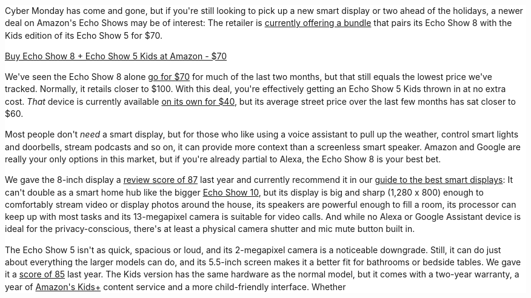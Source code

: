 <p>Cyber Monday has come and gone, but if you're still looking to pick up a new smart display or two ahead of the holidays, a newer deal on Amazon's Echo Shows may be of interest: The retailer is <a href="https://shopping.yahoo.com/rdlw?merchantId=66ea567a-c987-4c2e-a2ff-02904efde6ea&amp;siteId=us-engadget&amp;pageId=1p-autolink&amp;featureId=text-link&amp;merchantName=Amazon&amp;custData=eyJzb3VyY2VOYW1lIjoiV2ViLURlc2t0b3AtVmVyaXpvbiIsInN0b3JlSWQiOiI2NmVhNTY3YS1jOTg3LTRjMmUtYTJmZi0wMjkwNGVmZGU2ZWEiLCJsYW5kaW5nVXJsIjoiaHR0cHM6Ly93d3cuYW1hem9uLmNvbS9kcC9CMEJOQ1RGNk1LLz90aD0xJnRhZz1nZGd0MGMtcC1vLWFxLTIwIiwiY29udGVudFV1aWQiOiI3ZjVlNGFjYi1lMjVkLTQwNTktOTg0Yi0wMDRiODFkZmZkNmMifQ&amp;signature=AQAAAXetZ8KkV15bUvIy8ZonEWkWd41YH6-REdGLoz53kL9l&amp;gcReferrer=https%3A%2F%2Fwww.amazon.com%2Fdp%2FB0BNCTF6MK%2F%3Fth%3D1">currently offering a bundle</a> that pairs its Echo Show 8 with the Kids edition of its Echo Show 5 for $70.&nbsp;</p><a class="athena-button rapid-with-clickid" href="https://shopping.yahoo.com/rdlw?merchantId=66ea567a-c987-4c2e-a2ff-02904efde6ea&amp;siteId=us-engadget&amp;pageId=1p-autolink&amp;featureId=shopnow-button&amp;merchantName=Amazon&amp;custData=eyJzb3VyY2VOYW1lIjoiV2ViLURlc2t0b3AtVmVyaXpvbiIsInN0b3JlSWQiOiI2NmVhNTY3YS1jOTg3LTRjMmUtYTJmZi0wMjkwNGVmZGU2ZWEiLCJsYW5kaW5nVXJsIjoiaHR0cHM6Ly93d3cuYW1hem9uLmNvbS9kcC9CMEJOQ1RGNk1LLz90aD0xJnRhZz1nZGd0MGMtcC1vLWFyLTIwIiwiY29udGVudFV1aWQiOiI3ZjVlNGFjYi1lMjVkLTQwNTktOTg0Yi0wMDRiODFkZmZkNmMifQ&amp;signature=AQAAARlIwiPZvk1NkLHOsz6fr4Bx1X55PJqwdccLps7LZKgj&amp;gcReferrer=https%3A%2F%2Fwww.amazon.com%2Fdp%2FB0BNCTF6MK%2F%3Fth%3D1" id="8ccd4be91e5841de97278508a9b22271">Buy Echo Show 8 + Echo Show 5 Kids at Amazon - $70</a><p>We've seen the Echo Show 8 alone <a href="https://shopping.yahoo.com/rdlw?merchantId=66ea567a-c987-4c2e-a2ff-02904efde6ea&amp;siteId=us-engadget&amp;pageId=1p-autolink&amp;featureId=text-link&amp;merchantName=Amazon&amp;custData=eyJzb3VyY2VOYW1lIjoiV2ViLURlc2t0b3AtVmVyaXpvbiIsInN0b3JlSWQiOiI2NmVhNTY3YS1jOTg3LTRjMmUtYTJmZi0wMjkwNGVmZGU2ZWEiLCJsYW5kaW5nVXJsIjoiaHR0cHM6Ly93d3cuYW1hem9uLmNvbS9kcC9CMDg0REM0TFc2P3RhZz1nZGd0MGMtcC1vLWFxLTIwIiwiY29udGVudFV1aWQiOiI3ZjVlNGFjYi1lMjVkLTQwNTktOTg0Yi0wMDRiODFkZmZkNmMifQ&amp;signature=AQAAAYZzbs_cFROE4ffORoMESOqNV27s79WCumT2yZ8JZjTz&amp;gcReferrer=https%3A%2F%2Fwww.amazon.com%2Fdp%2FB084DC4LW6">go for $70</a> for much of the last two months, but that still equals the lowest price we've tracked. Normally, it retails closer to $100. With this deal, you're effectively getting an Echo Show 5 Kids thrown in at no extra cost. <em>That </em>device is currently available <a href="https://shopping.yahoo.com/rdlw?merchantId=66ea567a-c987-4c2e-a2ff-02904efde6ea&amp;siteId=us-engadget&amp;pageId=1p-autolink&amp;featureId=text-link&amp;merchantName=Amazon&amp;custData=eyJzb3VyY2VOYW1lIjoiV2ViLURlc2t0b3AtVmVyaXpvbiIsInN0b3JlSWQiOiI2NmVhNTY3YS1jOTg3LTRjMmUtYTJmZi0wMjkwNGVmZGU2ZWEiLCJsYW5kaW5nVXJsIjoiaHR0cHM6Ly93d3cuYW1hem9uLmNvbS9kcC9CMDhMTVNDNFdaP3RhZz1nZGd0MGMtcC1vLWFxLTIwIiwiY29udGVudFV1aWQiOiI3ZjVlNGFjYi1lMjVkLTQwNTktOTg0Yi0wMDRiODFkZmZkNmMifQ&amp;signature=AQAAARVmTcyOl4IbdBzllinNljpaREBrVgPoXJX8wrMnWK9g&amp;gcReferrer=https%3A%2F%2Fwww.amazon.com%2Fdp%2FB08LMSC4WZ">on its own for $40</a>, but its average street price over the last few months has sat closer to $60.</p><span id="end-legacy-contents"></span><p>Most people don't <em>need </em>a smart display, but for those who like using a voice assistant to pull up the weather, control smart lights and doorbells, stream podcasts and so on, it can provide more context than a screenless smart speaker. Amazon and Google are really your only options in this market, but if you're already partial to Alexa, the Echo Show 8 is your best bet.&nbsp;</p><p>We gave the 8-inch display a <a href="https://www.engadget.com/amazon-echo-show-8-5-2021-review-180010029.html">review score of 87</a> last year and currently recommend it in our <a href="https://www.engadget.com/2020-01-23-smart-display-guide-amazon-google-lenovo.html#thebestamazonsmartdisplayamazonechoshow8">guide to the best smart displays</a>: It can't double as a smart home hub like the bigger <a href="https://www.engadget.com/amazon-echo-show-10-review-130012759.html">Echo Show 10</a>, but its display is big and sharp (1,280 x 800) enough to comfortably stream video or display photos around the house, its speakers are powerful enough to fill a room, its processor can keep up with most tasks and its 13-megapixel camera is suitable for video calls. And while no Alexa or Google Assistant device is ideal for the privacy-conscious, there's at least a physical camera shutter and mic mute button built in.</p><p>The Echo Show 5 isn't as quick, spacious or loud, and its 2-megapixel camera is a noticeable downgrade. Still, it can do just about everything the larger models can do, and its 5.5-inch screen makes it a better fit for bathrooms or bedside tables. We gave it a <a href="https://www.engadget.com/amazon-echo-show-8-5-2021-review-180010029.html">score of 85</a> last year. The Kids version has the same hardware as the normal model, but it comes with a two-year warranty, a year of <a href="https://shopping.yahoo.com/rdlw?merchantId=66ea567a-c987-4c2e-a2ff-02904efde6ea&amp;siteId=us-engadget&amp;pageId=1p-autolink&amp;featureId=text-link&amp;merchantName=Amazon&amp;custData=eyJzb3VyY2VOYW1lIjoiV2ViLURlc2t0b3AtVmVyaXpvbiIsInN0b3JlSWQiOiI2NmVhNTY3YS1jOTg3LTRjMmUtYTJmZi0wMjkwNGVmZGU2ZWEiLCJsYW5kaW5nVXJsIjoiaHR0cHM6Ly93d3cuYW1hem9uLmNvbS9ncC9oZWxwL2N1c3RvbWVyL2Rpc3BsYXkuaHRtbD9ub2RlSWQ9MjAyMTE5OTEwJnRhZz1nZGd0MGMtcC1vLWFxLTIwIiwiY29udGVudFV1aWQiOiI3ZjVlNGFjYi1lMjVkLTQwNTktOTg0Yi0wMDRiODFkZmZkNmMifQ&amp;signature=AQAAAVGQXnIV-gGdSwo_CMq-DhyWNcmSojyihwgxKtaaJ6EU&amp;gcReferrer=https%3A%2F%2Fwww.amazon.com%2Fgp%2Fhelp%2Fcustomer%2Fdisplay.html%3FnodeId%3D202119910">Amazon's Kids+</a> content service and a more child-friendly interface. Whether